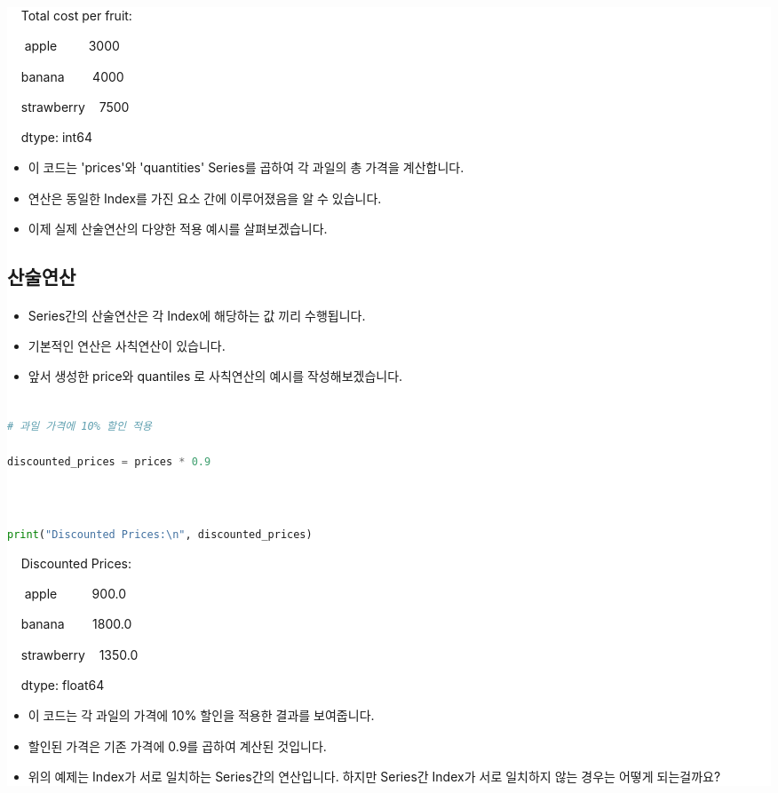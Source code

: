   

    Total cost per fruit:

     apple         3000

    banana        4000

    strawberry    7500

    dtype: int64

  

- 이 코드는 'prices'와 'quantities' Series를 곱하여 각 과일의 총 가격을 계산합니다.

- 연산은 동일한 Index를 가진 요소 간에 이루어졌음을 알 수 있습니다.

- 이제 실제 산술연산의 다양한 적용 예시를 살펴보겠습니다.

  

## 산술연산

  

- Series간의 산술연산은 각 Index에 해당하는 값 끼리 수행됩니다.

- 기본적인 연산은 사칙연산이 있습니다.

- 앞서 생성한 price와 quantiles 로 사칙연산의 예시를 작성해보겠습니다.

  
  

```python

# 과일 가격에 10% 할인 적용

discounted_prices = prices * 0.9

  

print("Discounted Prices:\n", discounted_prices)

```

  

    Discounted Prices:

     apple          900.0

    banana        1800.0

    strawberry    1350.0

    dtype: float64

  

- 이 코드는 각 과일의 가격에 10% 할인을 적용한 결과를 보여줍니다.

- 할인된 가격은 기존 가격에 0.9를 곱하여 계산된 것입니다.

- 위의 예제는 Index가 서로 일치하는 Series간의 연산입니다. 하지만 Series간 Index가 서로 일치하지 않는 경우는 어떻게 되는걸까요?
